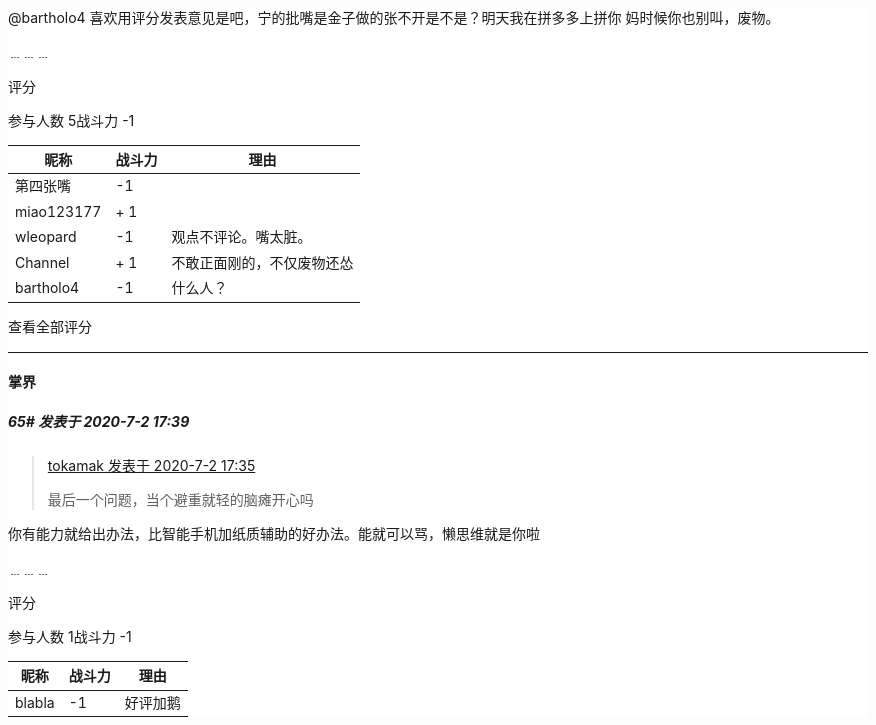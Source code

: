 


@bartholo4
喜欢用评分发表意见是吧，宁的批嘴是金子做的张不开是不是？明天我在拼多多上拼你 妈时候你也别叫，废物。



﹍﹍﹍

评分





 参与人数 5战斗力 -1

|昵称|战斗力|理由|
|----|---|---|
| 第四张嘴|-1||
| miao123177| + 1||
| wleopard|-1|观点不评论。嘴太脏。|
| Channel| + 1|不敢正面刚的，不仅废物还怂|
| bartholo4|-1|什么人？|



查看全部评分






-----

####  掌界  
##### 65#       发表于 2020-7-2 17:39



<blockquote><a href="httphttps://bbs.saraba1st.com/2b/forum.php?mod=redirect&amp;goto=findpost&amp;pid=48038659&amp;ptid=1945353" target="_blank">tokamak 发表于 2020-7-2 17:35</a>

最后一个问题，当个避重就轻的脑瘫开心吗</blockquote>
你有能力就给出办法，比智能手机加纸质辅助的好办法。能就可以骂，懒思维就是你啦



﹍﹍﹍

评分





 参与人数 1战斗力 -1

|昵称|战斗力|理由|
|----|---|---|
| blabla|-1|好评加鹅|

